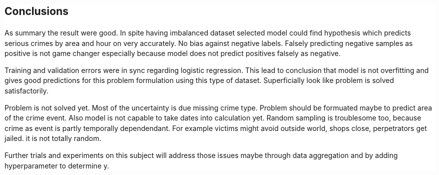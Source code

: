 

## Conclusions

As summary the result were good. In spite having imbalanced dataset selected model could find hypothesis which predicts serious crimes by area and hour on very accurately. No bias against negative labels. Falsely predicting negative samples as positive is not game changer especially because model does not predict positives falsely as negative.

Training and validation errors were in sync regarding logistic regression. This lead to conclusion that model is not overfitting and gives good predictions for this problem formulation using this type of dataset. Superficially look like problem is solved satisfactorily. 

Problem is not solved yet. Most of the uncertainty is due missing crime type. Problem should be formuated maybe to predict area of the crime event. Also model is not capable to take dates into calculation yet. Random sampling is troublesome too, because crime as event is partly temporally dependendant. For example victims might avoid outside world, shops close, perpetrators get jailed. it is not totally random. 

Further trials and experiments on this subject will address those issues maybe through data aggregation and by adding hyperparameter to determine y.   
